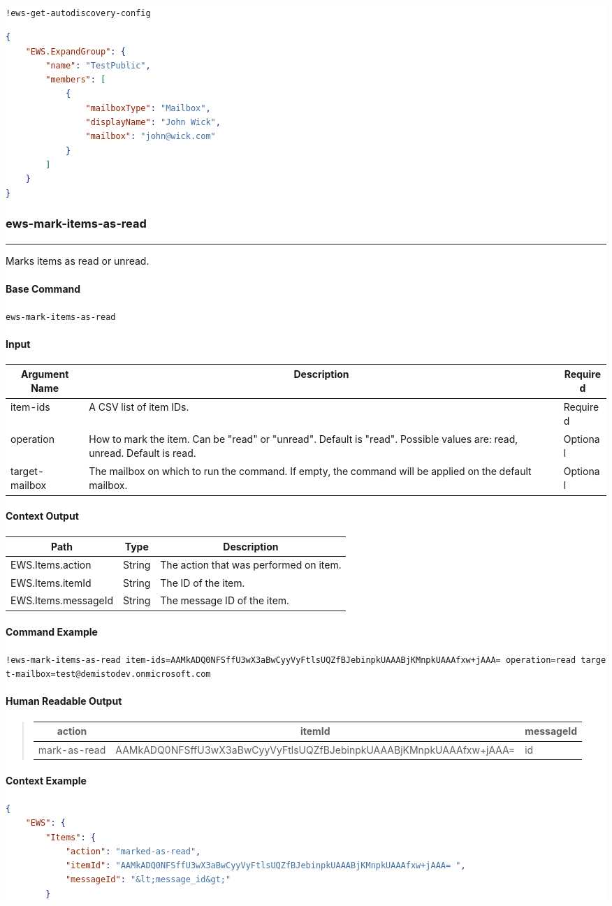 ```!ews-get-autodiscovery-config```
```json
{
    "EWS.ExpandGroup": {
        "name": "TestPublic", 
        "members": [
            {
                "mailboxType": "Mailbox", 
                "displayName": "John Wick", 
                "mailbox": "john@wick.com"
            }
        ]
    }
}
```

### ews-mark-items-as-read

***
Marks items as read or unread.


#### Base Command

`ews-mark-items-as-read`

#### Input

| **Argument Name** | **Description** | **Required** |
| --- | --- | --- |
| item-ids | A CSV list of item IDs. | Required | 
| operation | How to mark the item. Can be "read" or "unread". Default is "read". Possible values are: read, unread. Default is read. | Optional | 
| target-mailbox | The mailbox on which to run the command. If empty, the command will be applied on the default mailbox. | Optional | 


#### Context Output

| **Path** | **Type** | **Description** |
| --- | --- | --- |
| EWS.Items.action | String | The action that was performed on item. | 
| EWS.Items.itemId | String | The ID of the item. | 
| EWS.Items.messageId | String | The message ID of the item. | 


#### Command Example

```!ews-mark-items-as-read item-ids=AAMkADQ0NFSffU3wX3aBwCyyVyFtlsUQZfBJebinpkUAAABjKMnpkUAAAfxw+jAAA= operation=read target-mailbox=test@demistodev.onmicrosoft.com```

#### Human Readable Output

>|action|itemId|messageId|
>|---|---|---|
>| mark-as-read|AAMkADQ0NFSffU3wX3aBwCyyVyFtlsUQZfBJebinpkUAAABjKMnpkUAAAfxw+jAAA=|id|

#### Context Example

```json
{
    "EWS": {
        "Items": {
            "action": "marked-as-read", 
            "itemId": "AAMkADQ0NFSffU3wX3aBwCyyVyFtlsUQZfBJebinpkUAAABjKMnpkUAAAfxw+jAAA= ", 
            "messageId": "&lt;message_id&gt;"
        }
```